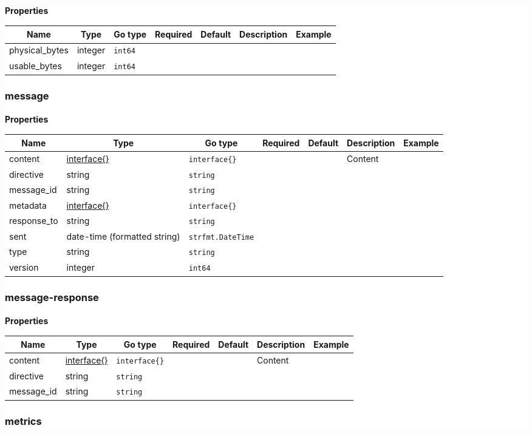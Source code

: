 

**Properties**

| Name | Type | Go type | Required | Default | Description | Example |
|------|------|---------|:--------:| ------- |-------------|---------|
| physical_bytes | integer| `int64` |  | |  |  |
| usable_bytes | integer| `int64` |  | |  |  |



### <span id="message"></span> message


  



**Properties**

| Name | Type | Go type | Required | Default | Description | Example |
|------|------|---------|:--------:| ------- |-------------|---------|
| content | [interface{}](#interface)| `interface{}` |  | | Content |  |
| directive | string| `string` |  | |  |  |
| message_id | string| `string` |  | |  |  |
| metadata | [interface{}](#interface)| `interface{}` |  | |  |  |
| response_to | string| `string` |  | |  |  |
| sent | date-time (formatted string)| `strfmt.DateTime` |  | |  |  |
| type | string| `string` |  | |  |  |
| version | integer| `int64` |  | |  |  |



### <span id="message-response"></span> message-response


  



**Properties**

| Name | Type | Go type | Required | Default | Description | Example |
|------|------|---------|:--------:| ------- |-------------|---------|
| content | [interface{}](#interface)| `interface{}` |  | | Content |  |
| directive | string| `string` |  | |  |  |
| message_id | string| `string` |  | |  |  |



### <span id="metrics"></span> metrics
